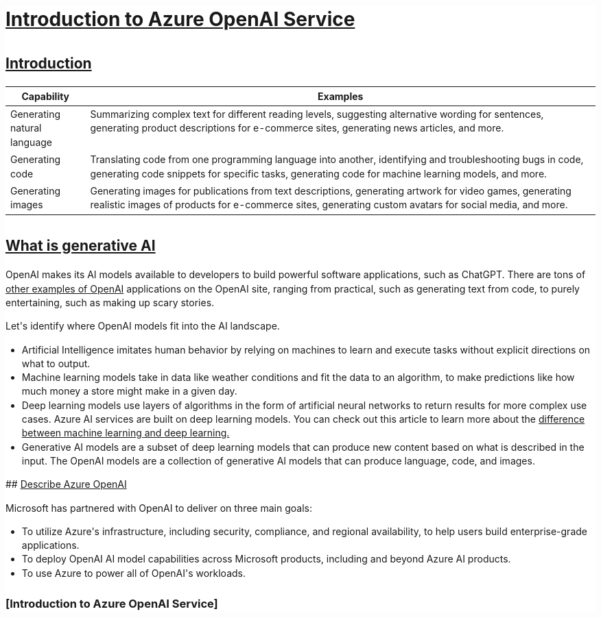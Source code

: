 # [Introduction to Azure OpenAI Service](https://learn.microsoft.com/en-us/training/modules/explore-azure-openai/)

## [Introduction](https://learn.microsoft.com/en-us/training/modules/explore-azure-openai/1-introduction)

| Capability | Examples |
|------------|----------|
| Generating natural language | Summarizing complex text for different reading levels, suggesting alternative wording for sentences, generating product descriptions for e-commerce sites, generating news articles, and more. |
| Generating code | Translating code from one programming language into another, identifying and troubleshooting bugs in code, generating code snippets for specific tasks, generating code for machine learning models, and more. |
| Generating images | Generating images for publications from text descriptions, generating artwork for video games, generating realistic images of products for e-commerce sites, generating custom avatars for social media, and more. |

## [What is generative AI](https://learn.microsoft.com/en-us/training/modules/explore-azure-openai/2-what-is-generative-ai)

OpenAI makes its AI models available to developers to build powerful software applications, such as ChatGPT. There are tons of [other examples of OpenAI](https://platform.openai.com/examples) applications on the OpenAI site, ranging from practical, such as generating text from code, to purely entertaining, such as making up scary stories.

Let's identify where OpenAI models fit into the AI landscape.

- Artificial Intelligence imitates human behavior by relying on machines to learn and execute tasks without explicit directions on what to output.
- Machine learning models take in data like weather conditions and fit the data to an algorithm, to make predictions like how much money a store might make in a given day.
- Deep learning models use layers of algorithms in the form of artificial neural networks to return results for more complex use cases. Azure AI services are built on deep learning models. You can check out this article to learn more about the [difference between machine learning and deep learning.](https://learn.microsoft.com/en-us/azure/machine-learning/concept-deep-learning-vs-machine-learning)
- Generative AI models are a subset of deep learning models that can produce new content based on what is described in the input. The OpenAI models are a collection of generative AI models that can produce language, code, and images.

## [Describe Azure OpenAI](https://learn.microsoft.com/en-us/training/modules/explore-azure-openai/3-describe-azure-openai)

Microsoft has partnered with OpenAI to deliver on three main goals:

- To utilize Azure's infrastructure, including security, compliance, and regional availability, to help users build enterprise-grade applications.
- To deploy OpenAI AI model capabilities across Microsoft products, including and beyond Azure AI products.
- To use Azure to power all of OpenAI's workloads.

### [Introduction to Azure OpenAI Service]
